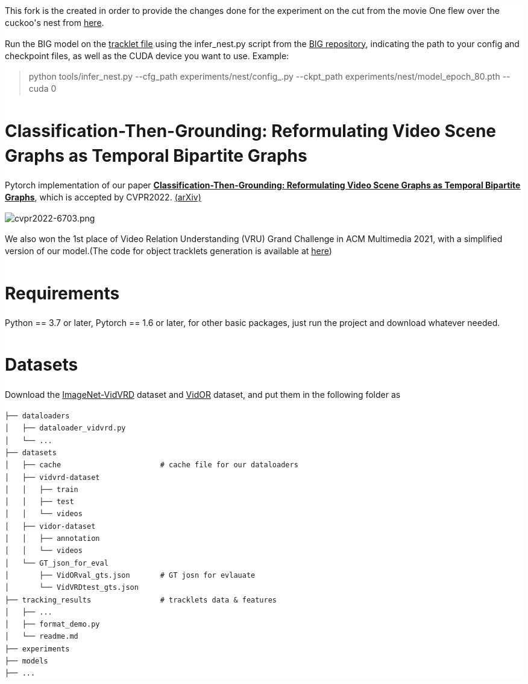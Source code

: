 This fork is the created in order to provide the changes done for the experiment on the cut from the movie One flew over the cuckoo's nest from [here](https://drive.google.com/file/d/1z6W9TOnjFAdkNhM52cYXATypJMK5T_0h/view?usp=sharing).

Run the BIG model on the [tracklet file](https://github.com/iSenya/BIG-cuckoos-nest/blob/main/tracking_results/nest/test.npy) using the infer_nest.py script from the [BIG repository](https://github.com/iSenya/BIG-cuckoos-nest/blob/main/tools/infer_nest.py), indicating the path to your config and checkpoint files, as well as the CUDA device you want to use. 
Example:
> python tools/infer_nest.py --cfg_path experiments/nest/config_.py --ckpt_path experiments/nest/model_epoch_80.pth --cuda 0



# Classification-Then-Grounding: Reformulating Video Scene Graphs as Temporal Bipartite Graphs

Pytorch implementation of our paper [**Classification-Then-Grounding: Reformulating Video Scene Graphs as Temporal Bipartite Graphs**](https://openaccess.thecvf.com/content/CVPR2022/html/Gao_Classification-Then-Grounding_Reformulating_Video_Scene_Graphs_As_Temporal_Bipartite_Graphs_CVPR_2022_paper.html), which is accepted by CVPR2022. [(arXiv)](https://arxiv.org/abs/2112.04222)


![cvpr2022-6703.png](pic/cvpr2022-6703.png)

We also won the 1st place of Video Relation Understanding (VRU) Grand Challenge in ACM Multimedia 2021, with a simplified version of our model.(The code for object tracklets generation is available at [here](https://github.com/Dawn-LX/VidVRD-tracklets))

# Requirements
Python == 3.7 or later, Pytorch == 1.6 or later, for other basic packages, just run the project and download whatever needed.

# Datasets
Download the [ImageNet-VidVRD](https://xdshang.github.io/docs/imagenet-vidvrd.html) dataset and [VidOR](https://xdshang.github.io/docs/vidor.html) dataset, and put them in the following folder as

```
├── dataloaders
│   ├── dataloader_vidvrd.py
│   └── ...
├── datasets
│   ├── cache                       # cache file for our dataloaders
│   ├── vidvrd-dataset
│   │   ├── train
│   │   ├── test
│   │   └── videos
│   ├── vidor-dataset
│   │   ├── annotation
│   │   └── videos
│   └── GT_json_for_eval
│       ├── VidORval_gts.json       # GT josn for evlauate
│       └── VidVRDtest_gts.json
├── tracking_results                # tracklets data & features
│   ├── ...
│   ├── format_demo.py              
│   └── readme.md   
├── experiments   
├── models
├── ...

```
